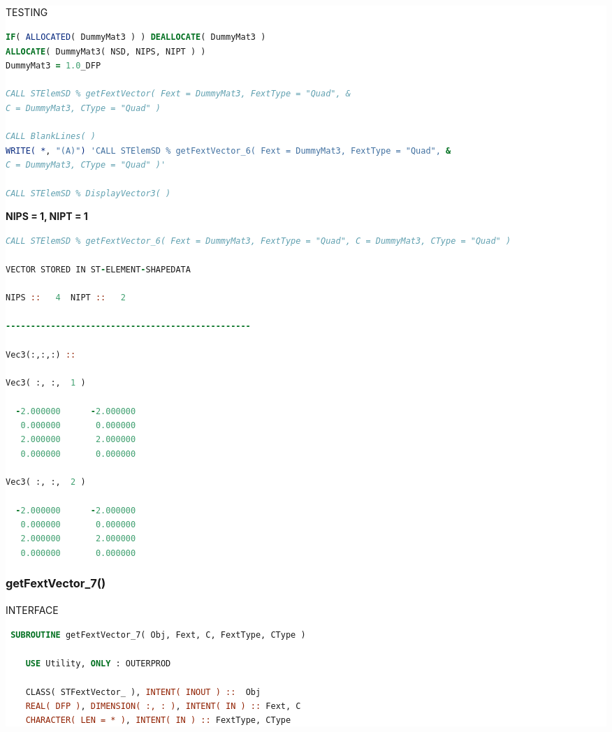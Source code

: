 TESTING

```fortran
IF( ALLOCATED( DummyMat3 ) ) DEALLOCATE( DummyMat3 )
ALLOCATE( DummyMat3( NSD, NIPS, NIPT ) )
DummyMat3 = 1.0_DFP

CALL STElemSD % getFextVector( Fext = DummyMat3, FextType = "Quad", &
C = DummyMat3, CType = "Quad" )

CALL BlankLines( )
WRITE( *, "(A)") 'CALL STElemSD % getFextVector_6( Fext = DummyMat3, FextType = "Quad", &
C = DummyMat3, CType = "Quad" )'

CALL STElemSD % DisplayVector3( )
```

__NIPS = 1, NIPT = 1__

```fortran
CALL STElemSD % getFextVector_6( Fext = DummyMat3, FextType = "Quad", C = DummyMat3, CType = "Quad" )

VECTOR STORED IN ST-ELEMENT-SHAPEDATA

NIPS ::   4  NIPT ::   2

-------------------------------------------------

Vec3(:,:,:) ::

Vec3( :, :,  1 )

  -2.000000      -2.000000
   0.000000       0.000000
   2.000000       2.000000
   0.000000       0.000000

Vec3( :, :,  2 )

  -2.000000      -2.000000
   0.000000       0.000000
   2.000000       2.000000
   0.000000       0.000000
```

### getFextVector_7()

INTERFACE 

```fortran
 SUBROUTINE getFextVector_7( Obj, Fext, C, FextType, CType )

    USE Utility, ONLY : OUTERPROD

    CLASS( STFextVector_ ), INTENT( INOUT ) ::  Obj
    REAL( DFP ), DIMENSION( :, : ), INTENT( IN ) :: Fext, C
    CHARACTER( LEN = * ), INTENT( IN ) :: FextType, CType
```
